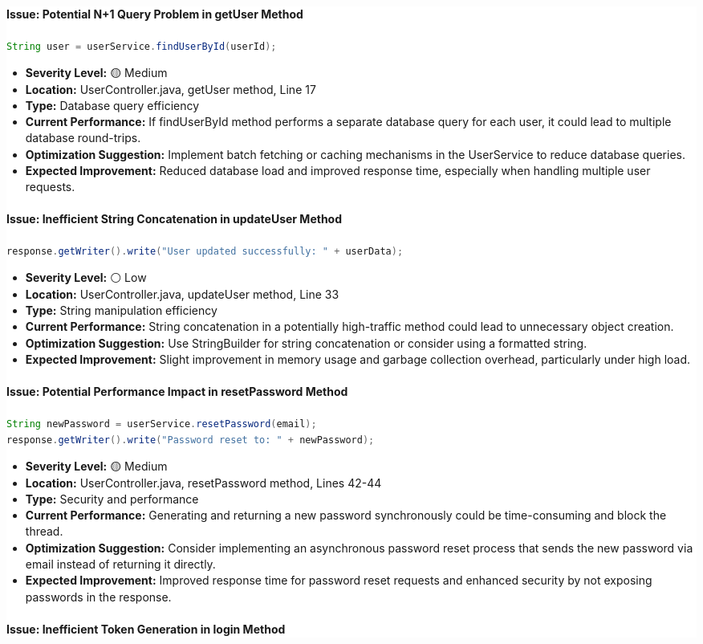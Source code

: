 #### **Issue:** Potential N+1 Query Problem in getUser Method

```java
String user = userService.findUserById(userId);
```

- **Severity Level:** 🟡 Medium
- **Location:** UserController.java, getUser method, Line 17
- **Type:** Database query efficiency
- **Current Performance:** If findUserById method performs a separate database query for each user, it could lead to multiple database round-trips.
- **Optimization Suggestion:** Implement batch fetching or caching mechanisms in the UserService to reduce database queries.
- **Expected Improvement:** Reduced database load and improved response time, especially when handling multiple user requests.

#### **Issue:** Inefficient String Concatenation in updateUser Method

```java
response.getWriter().write("User updated successfully: " + userData);
```

- **Severity Level:** ⚪ Low
- **Location:** UserController.java, updateUser method, Line 33
- **Type:** String manipulation efficiency
- **Current Performance:** String concatenation in a potentially high-traffic method could lead to unnecessary object creation.
- **Optimization Suggestion:** Use StringBuilder for string concatenation or consider using a formatted string.
- **Expected Improvement:** Slight improvement in memory usage and garbage collection overhead, particularly under high load.

#### **Issue:** Potential Performance Impact in resetPassword Method

```java
String newPassword = userService.resetPassword(email);
response.getWriter().write("Password reset to: " + newPassword);
```

- **Severity Level:** 🟡 Medium
- **Location:** UserController.java, resetPassword method, Lines 42-44
- **Type:** Security and performance
- **Current Performance:** Generating and returning a new password synchronously could be time-consuming and block the thread.
- **Optimization Suggestion:** Consider implementing an asynchronous password reset process that sends the new password via email instead of returning it directly.
- **Expected Improvement:** Improved response time for password reset requests and enhanced security by not exposing passwords in the response.

#### **Issue:** Inefficient Token Generation in login Method
